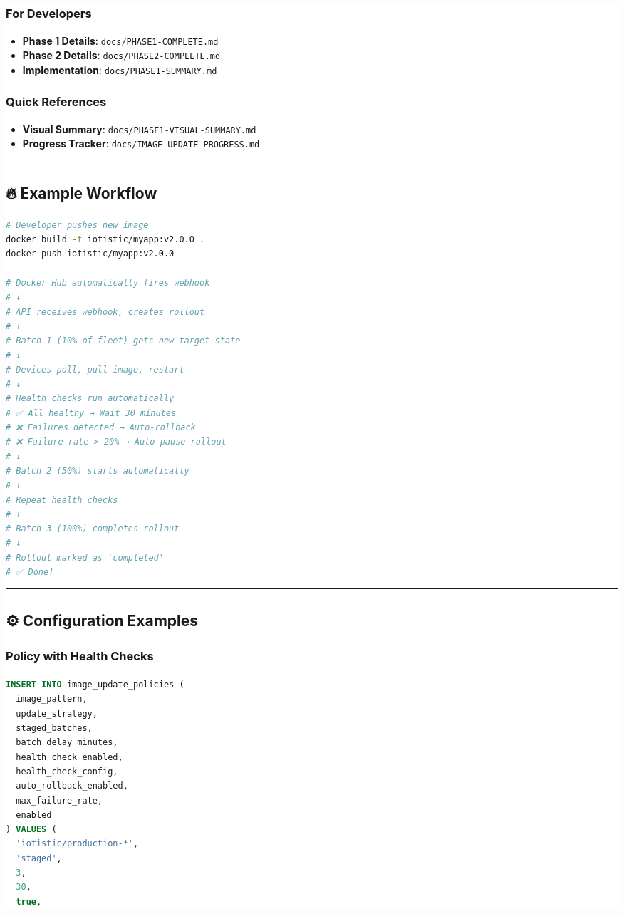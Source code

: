 ### For Developers
- **Phase 1 Details**: `docs/PHASE1-COMPLETE.md`
- **Phase 2 Details**: `docs/PHASE2-COMPLETE.md`
- **Implementation**: `docs/PHASE1-SUMMARY.md`

### Quick References
- **Visual Summary**: `docs/PHASE1-VISUAL-SUMMARY.md`
- **Progress Tracker**: `docs/IMAGE-UPDATE-PROGRESS.md`

---

## 🔥 Example Workflow

```bash
# Developer pushes new image
docker build -t iotistic/myapp:v2.0.0 .
docker push iotistic/myapp:v2.0.0

# Docker Hub automatically fires webhook
# ↓
# API receives webhook, creates rollout
# ↓
# Batch 1 (10% of fleet) gets new target state
# ↓
# Devices poll, pull image, restart
# ↓
# Health checks run automatically
# ✅ All healthy → Wait 30 minutes
# ❌ Failures detected → Auto-rollback
# ❌ Failure rate > 20% → Auto-pause rollout
# ↓
# Batch 2 (50%) starts automatically
# ↓
# Repeat health checks
# ↓
# Batch 3 (100%) completes rollout
# ↓
# Rollout marked as 'completed'
# ✅ Done!
```

---

## ⚙️ Configuration Examples

### Policy with Health Checks
```sql
INSERT INTO image_update_policies (
  image_pattern,
  update_strategy,
  staged_batches,
  batch_delay_minutes,
  health_check_enabled,
  health_check_config,
  auto_rollback_enabled,
  max_failure_rate,
  enabled
) VALUES (
  'iotistic/production-*',
  'staged',
  3,
  30,
  true,
```